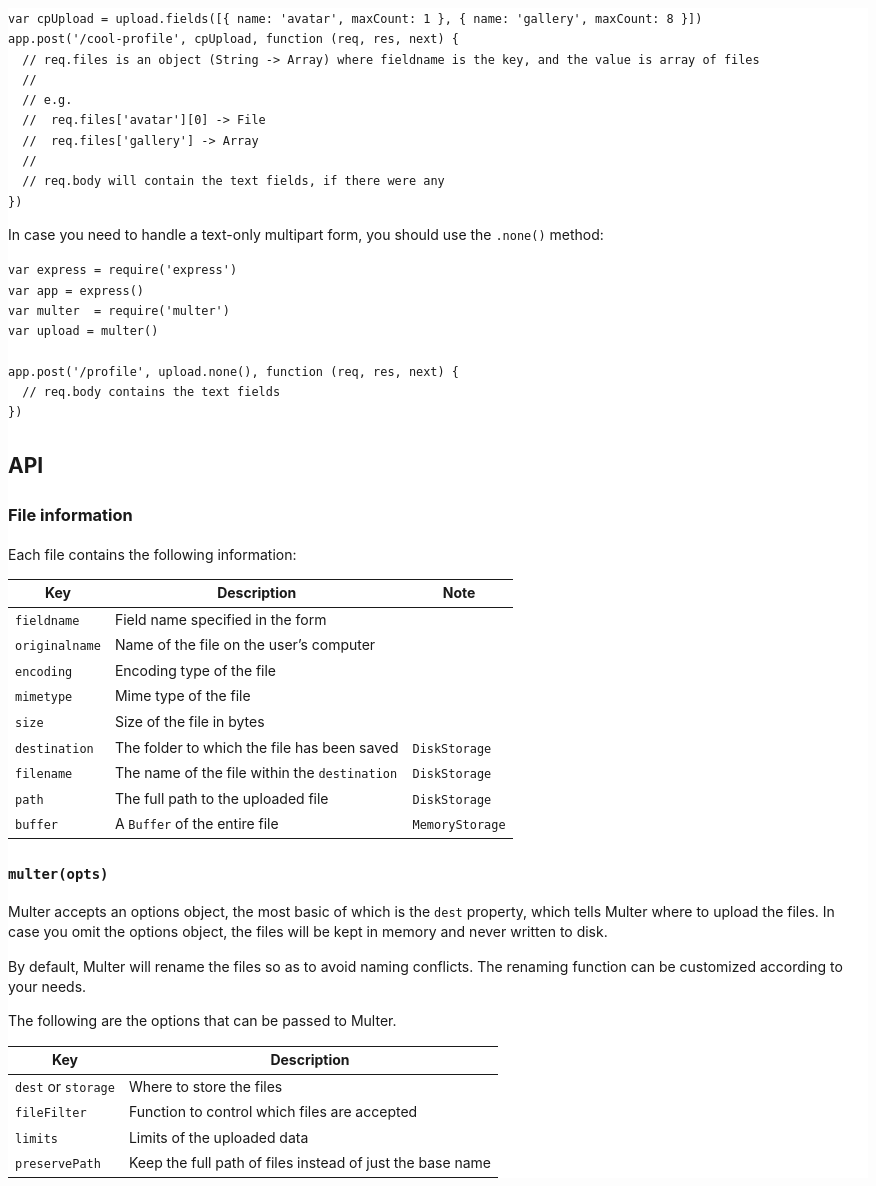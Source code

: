     var cpUpload = upload.fields([{ name: 'avatar', maxCount: 1 }, { name: 'gallery', maxCount: 8 }])
    app.post('/cool-profile', cpUpload, function (req, res, next) {
      // req.files is an object (String -> Array) where fieldname is the key, and the value is array of files
      //
      // e.g.
      //  req.files['avatar'][0] -> File
      //  req.files['gallery'] -> Array
      //
      // req.body will contain the text fields, if there were any
    })

In case you need to handle a text-only multipart form, you should use the `.none()` method:

    var express = require('express')
    var app = express()
    var multer  = require('multer')
    var upload = multer()

    app.post('/profile', upload.none(), function (req, res, next) {
      // req.body contains the text fields
    })

API
---

### File information

Each file contains the following information:

<table><thead><tr class="header"><th>Key</th><th>Description</th><th>Note</th></tr></thead><tbody><tr class="odd"><td><code>fieldname</code></td><td>Field name specified in the form</td><td></td></tr><tr class="even"><td><code>originalname</code></td><td>Name of the file on the user’s computer</td><td></td></tr><tr class="odd"><td><code>encoding</code></td><td>Encoding type of the file</td><td></td></tr><tr class="even"><td><code>mimetype</code></td><td>Mime type of the file</td><td></td></tr><tr class="odd"><td><code>size</code></td><td>Size of the file in bytes</td><td></td></tr><tr class="even"><td><code>destination</code></td><td>The folder to which the file has been saved</td><td><code>DiskStorage</code></td></tr><tr class="odd"><td><code>filename</code></td><td>The name of the file within the <code>destination</code></td><td><code>DiskStorage</code></td></tr><tr class="even"><td><code>path</code></td><td>The full path to the uploaded file</td><td><code>DiskStorage</code></td></tr><tr class="odd"><td><code>buffer</code></td><td>A <code>Buffer</code> of the entire file</td><td><code>MemoryStorage</code></td></tr></tbody></table>

### `multer(opts)`

Multer accepts an options object, the most basic of which is the `dest` property, which tells Multer where to upload the files. In case you omit the options object, the files will be kept in memory and never written to disk.

By default, Multer will rename the files so as to avoid naming conflicts. The renaming function can be customized according to your needs.

The following are the options that can be passed to Multer.

<table><thead><tr class="header"><th>Key</th><th>Description</th></tr></thead><tbody><tr class="odd"><td><code>dest</code> or <code>storage</code></td><td>Where to store the files</td></tr><tr class="even"><td><code>fileFilter</code></td><td>Function to control which files are accepted</td></tr><tr class="odd"><td><code>limits</code></td><td>Limits of the uploaded data</td></tr><tr class="even"><td><code>preservePath</code></td><td>Keep the full path of files instead of just the base name</td></tr></tbody></table>
